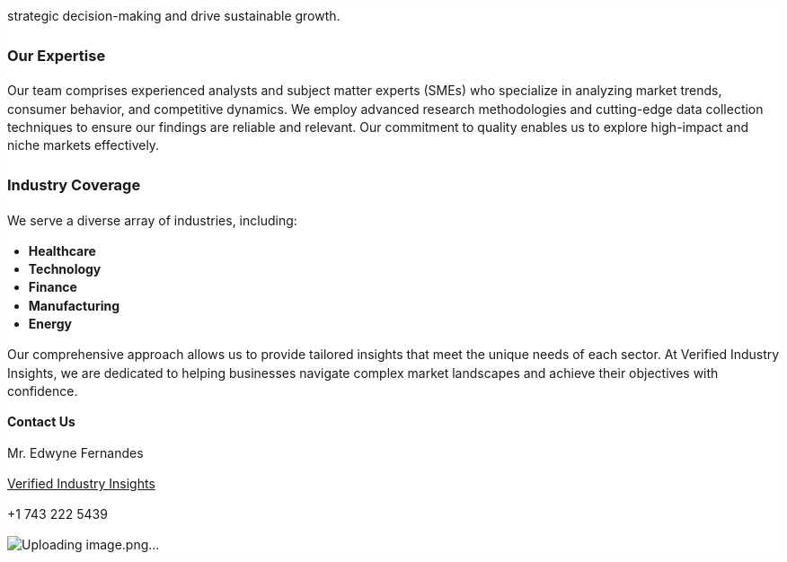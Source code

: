 strategic decision-making and drive sustainable growth.</p><h3>Our Expertise</h3><p>Our team comprises experienced analysts and subject matter experts (SMEs) who specialize in analyzing market trends, consumer behavior, and competitive dynamics. We employ advanced research methodologies and cutting-edge data collection techniques to ensure our findings are reliable and relevant. Our commitment to quality enables us to explore high-impact and niche markets effectively.</p><h3>Industry Coverage</h3><p>We serve a diverse array of industries, including:</p><ul><li><strong>Healthcare</strong></li><li><strong>Technology</strong></li><li><strong>Finance</strong></li><li><strong>Manufacturing</strong></li><li><strong>Energy</strong></li></ul><p>Our comprehensive approach allows us to provide tailored insights that meet the unique needs of each sector. At Verified Industry Insights, we are dedicated to helping businesses navigate complex market landscapes and achieve their objectives with confidence.</p><p><strong>Contact Us</strong></p><p>Mr. Edwyne Fernandes</p><p><a href="https://www.verifiedindustryinsights.com/">Verified Industry Insights</a></p><p>+1 743 222 5439</p>
![Uploading image.png…]()
